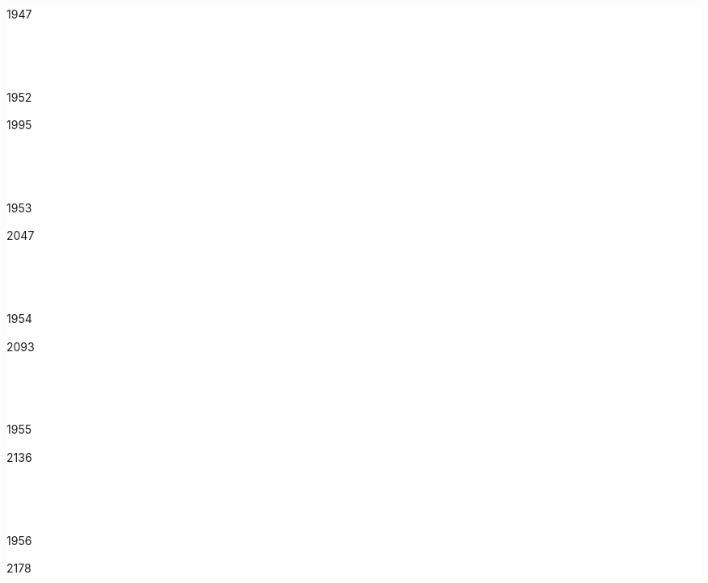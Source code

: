 
1947






 


 


1952


1995






 


 


1953


2047






 


 


1954


2093






 


 


1955


2136






 


 


1956


2178
